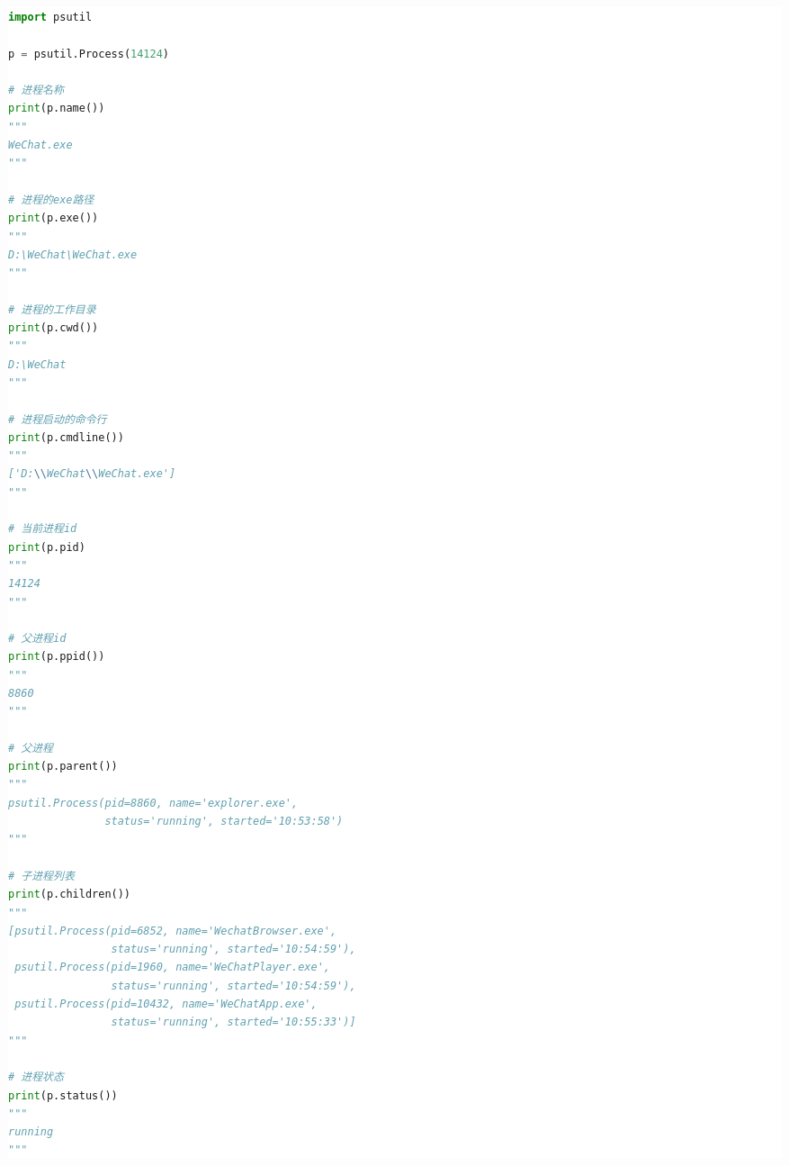 ```Python
import psutil

p = psutil.Process(14124)

# 进程名称
print(p.name())
"""
WeChat.exe
"""

# 进程的exe路径
print(p.exe())
"""
D:\WeChat\WeChat.exe
"""

# 进程的工作目录
print(p.cwd())
"""
D:\WeChat
"""

# 进程启动的命令行
print(p.cmdline())
"""
['D:\\WeChat\\WeChat.exe']
"""

# 当前进程id
print(p.pid)
"""
14124
"""

# 父进程id
print(p.ppid())
"""
8860
"""

# 父进程
print(p.parent())
"""
psutil.Process(pid=8860, name='explorer.exe', 
               status='running', started='10:53:58')
"""

# 子进程列表
print(p.children())
"""
[psutil.Process(pid=6852, name='WechatBrowser.exe', 
                status='running', started='10:54:59'), 
 psutil.Process(pid=1960, name='WeChatPlayer.exe',
                status='running', started='10:54:59'), 
 psutil.Process(pid=10432, name='WeChatApp.exe', 
                status='running', started='10:55:33')]
"""

# 进程状态
print(p.status())
"""
running
"""
```